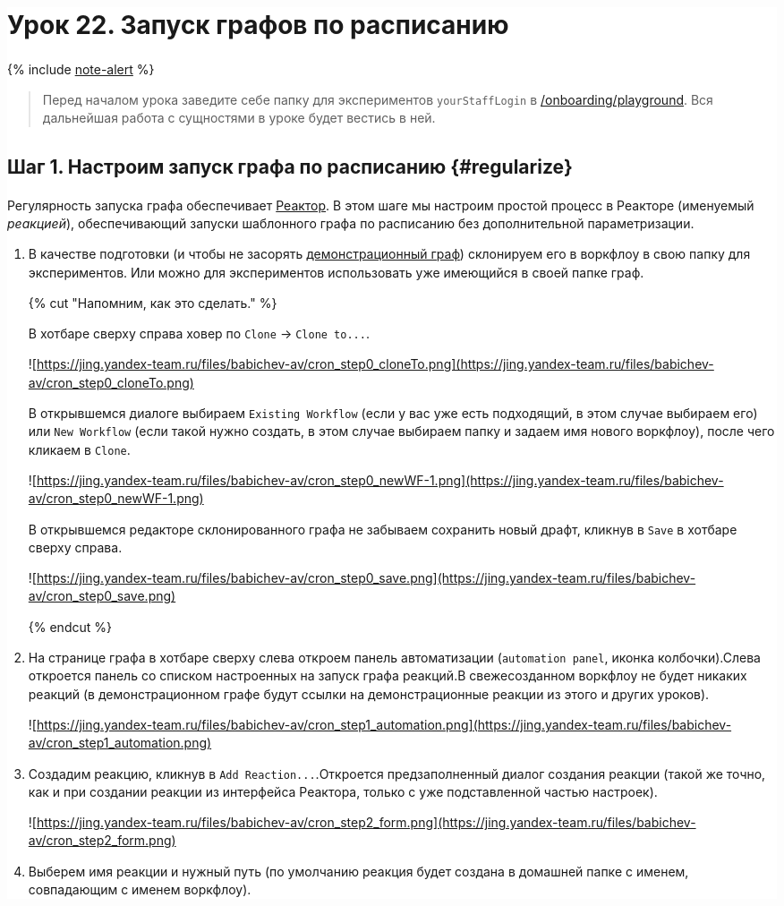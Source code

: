 # Урок 22. Запуск графов по расписанию

{% include [note-alert](../_includes/onboarding-alert.md) %}

> Перед началом урока заведите себе папку для экспериментов `yourStaffLogin` в [/onboarding/playground](https://nirvana.yandex-team.ru/browse/resolve?path=%2Fonboarding%2Fplayground). Вся дальнейшая работа с сущностями в уроке будет вестись в ней.

## Шаг 1. Настроим запуск графа по расписанию {#regularize}

Регулярность запуска графа обеспечивает [Реактор](https://wiki.yandex-team.ru/nirvana/reactor). В этом шаге мы настроим простой процесс в Реакторе (именуемый *реакцией*), обеспечивающий запуски шаблонного графа по расписанию без дополнительной параметризации.

1. В качестве подготовки (и чтобы не засорять [демонстрационный граф](https://nirvana.yandex-team.ru/flow/13689131-d174-4c8f-bdd7-7b3032e2b4b1/538a726f-992d-4049-96e5-168253c6c2c2/graph)) склонируем его в воркфлоу в свою папку для экспериментов. Или можно для экспериментов использовать уже имеющийся в своей папке граф.

   {% cut "Напомним, как это сделать." %}

   В хотбаре сверху справа ховер по `Clone` -> `Clone to...`.

   ![https://jing.yandex-team.ru/files/babichev-av/cron_step0_cloneTo.png](https://jing.yandex-team.ru/files/babichev-av/cron_step0_cloneTo.png)

   В открывшемся диалоге выбираем `Existing Workflow` (если у вас уже есть подходящий, в этом случае выбираем его) или `New Workflow` (если такой нужно создать, в этом случае выбираем папку и задаем имя нового воркфлоу), после чего кликаем в `Clone`.

   ![https://jing.yandex-team.ru/files/babichev-av/cron_step0_newWF-1.png](https://jing.yandex-team.ru/files/babichev-av/cron_step0_newWF-1.png)

   В открывшемся редакторе склонированного графа не забываем сохранить новый драфт, кликнув в `Save` в хотбаре сверху справа.

   ![https://jing.yandex-team.ru/files/babichev-av/cron_step0_save.png](https://jing.yandex-team.ru/files/babichev-av/cron_step0_save.png)

   {% endcut %}

2. На странице графа в хотбаре сверху слева откроем панель автоматизации (`automation panel`, иконка колбочки).Слева откроется панель со списком настроенных на запуск графа реакций.В свежесозданном воркфлоу не будет никаких реакций (в демонстрационном графе будут ссылки на демонстрационные реакции из этого и других уроков).

    ![https://jing.yandex-team.ru/files/babichev-av/cron_step1_automation.png](https://jing.yandex-team.ru/files/babichev-av/cron_step1_automation.png)

3. Создадим реакцию, кликнув в `Add Reaction...`.Откроется предзаполненный диалог создания реакции (такой же точно, как и при создании реакции из интерфейса Реактора, только с уже подставленной частью настроек).

    ![https://jing.yandex-team.ru/files/babichev-av/cron_step2_form.png](https://jing.yandex-team.ru/files/babichev-av/cron_step2_form.png)

4. Выберем имя реакции и нужный путь (по умолчанию реакция будет создана в домашней папке с именем, совпадающим с именем воркфлоу).
